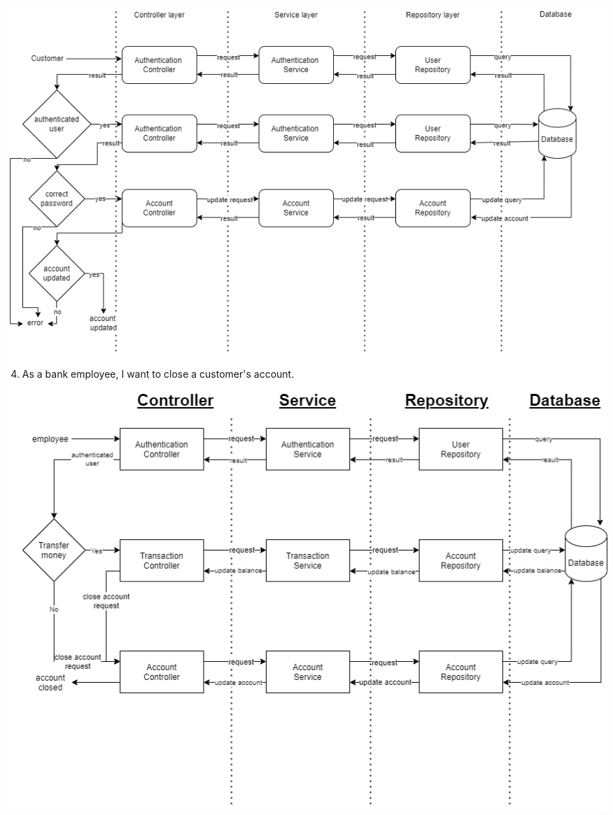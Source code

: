    ![Bank employee closes customer's account sequence diagram](/diagrams/sequence_diagrams/4-7/6.user_modifying_theirs_account_details.png)

4) As a bank employee, I want to close a customer's account.

   ![Bank employee deposits money on customer's behalf sequence diagram](/diagrams/sequence_diagrams/4-7/7._Close_customer_s_account.png)
